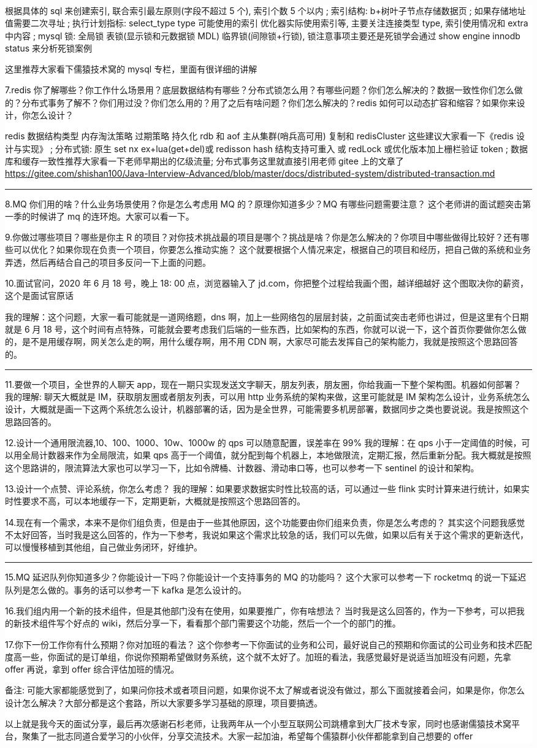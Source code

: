 
根据具体的 sql 来创建索引, 联合索引最左原则(字段不超过 5 个), 索引个数 5 个以内 ; 索引结构: b+树叶子节点存储数据页 ; 如果存储地址值需要二次寻址 ; 执行计划指标: select_type type 可能使用的索引 优化器实际使用索引等, 主要关注连接类型 type, 索引使用情况和 extra 中内容 ; mysql 锁: 全局锁 表锁(显示锁和元数据锁 MDL) 临界锁(间隙锁+行锁), 锁注意事项主要还是死锁学会通过 show engine innodb status 来分析死锁案例 

这里推荐大家看下儒猿技术窝的 mysql 专栏，里面有很详细的讲解


7.redis 你了解哪些？你工作什么场景用？底层数据结构有哪些？分布式锁怎么用？有哪些问题？你们怎么解决的？数据一致性你们怎么做的？分布式事务了解不？你们用过没？你们怎么用的？用了之后有啥问题？你们怎么解决的？redis 如何可以动态扩容和缩容？如果你来设计，你怎么设计？

redis 数据结构类型 内存淘汰策略 过期策略 持久化 rdb 和 aof  主从集群(哨兵高可用) 复制和 redisCluster 这些建议大家看一下《redis 设计与实现》 ; 分布式锁: 原生 set nx ex+lua(get+del)或 redisson hash 结构支持可重入 或 redLock 或优化版本加上栅栏验证 token ; 数据库和缓存一致性推荐大家看一下老师早期出的亿级流量; 分布式事务这里就直接引用老师 gitee 上的文章了
https://gitee.com/shishan100/Java-Interview-Advanced/blob/master/docs/distributed-system/distributed-transaction.md

***

8.MQ 你们用的啥？什么业务场景使用？你是怎么考虑用 MQ 的？原理你知道多少？MQ 有哪些问题需要注意？
这个老师讲的面试题突击第一季的时候讲了 mq 的连环炮。大家可以看一下。


9.你做过哪些项目？哪些是你主 R 的项目？对你技术挑战最的项目是哪个？挑战是啥？你是怎么解决的？你项目中哪些做得比较好？还有哪些可以优化？如果你现在负责一个项目，你要怎么推动实施？
这个就要根据个人情况来定，根据自己的项目和经历，把自己做的系统和业务弄透，然后再结合自己的项目多反问一下上面的问题。

10.面试官问，2020 年 6 月 18 号，晚上 18: 00 点，浏览器输入了 jd.com，你把整个过程给我画个图，越详细越好
这个图取决你的薪资，这个是面试官原话

我的理解：这个问题，大家一看可能就是一道网络题，dns 啊，加上一些网络包的层层封装，之前面试突击老师也讲过，但是这里有个日期就是 6 月 18 号，这个时间有点特殊，可能就会要考虑我们后端的一些东西，比如架构的东西，你就可以说一下，这个首页你要做你怎么做的，是不是用缓存啊，网关怎么走的啊，用什么缓存啊，用不用 CDN 啊，大家尽可能去发挥自己的架构能力，我就是按照这个思路回答的。

***

11.要做一个项目，全世界的人聊天 app，现在一期只实现发送文字聊天，朋友列表，朋友圈，你给我画一下整个架构图。机器如何部署？
我的理解: 聊天大概就是 IM，获取朋友圈或者朋友列表，可以用 http 业务系统的架构来做，这里可能就是 IM 架构怎么设计，业务系统怎么设计，大概就是画一下这两个系统怎么设计，机器部署的话，因为是全世界，可能需要多机房部署，数据同步之类也要说说。我是按照这个思路回答的。

12.设计一个通用限流器,10、100、1000、10w、1000w 的 qps 可以随意配置，误差率在 99%
我的理解：在 qps 小于一定阈值的时候，可以用全局计数器来作为全局限流，如果 qps 高于一个阈值，就分配到每个机器上，本地做限流，定期汇报，然后重新分配。我大概就是按照这个思路讲的，限流算法大家也可以学习一下，比如令牌桶、计数器、滑动串口等，也可以参考一下 sentinel 的设计和架构。

13.设计一个点赞、评论系统，你怎么考虑？
我的理解：如果要求数据实时性比较高的话，可以通过一些 flink 实时计算来进行统计，如果实时性要求不高，可以本地缓存一下，定期更新，大概就是按照这个思路回答的。

14.现在有一个需求，本来不是你们组负责，但是由于一些其他原因，这个功能要由你们组来负责，你是怎么考虑的？
其实这个问题我感觉不太好回答，当时我是这么回答的，作为一下参考，我说如果这个需求比较急的话，我们可以先做，如果以后有关于这个需求的更新迭代，可以慢慢移植到其他组，自己做业务闭环，好维护。

***

15.MQ 延迟队列你知道多少？你能设计一下吗？你能设计一个支持事务的 MQ 的功能吗？
这个大家可以参考一下 rocketmq 的说一下延迟队列是怎么做的。事务的话可以参考一下 kafka 是怎么设计的。

16.我们组内用一个新的技术组件，但是其他部门没有在使用，如果要推广，你有啥想法？
当时我是这么回答的，作为一下参考，可以把我的新技术组件写个好点的 wiki，然后分享一下，看看那个部门需要这个功能，然后一个一个的部门的推。

17.你下一份工作你有什么预期？你对加班的看法？
这个你参考一下你面试的业务和公司，最好说自己的预期和你面试的公司业务和技术匹配度高一些，你面试的是订单组，你说你预期希望做财务系统，这个就不太好了。加班的看法，我感觉最好是说适当加班没有问题，先拿 offer 再说，拿到 offer 综合评估加班的情况。

备注: 可能大家都能感觉到了，如果问你技术或者项目问题，如果你说不太了解或者说没有做过，那么下面就接着会问，如果是你，你怎么设计怎么解决？大部分都是这个套路，所以大家要多学习基础的原理，项目要搞透。

以上就是我今天的面试分享，最后再次感谢石杉老师，让我两年从一个小型互联网公司跳槽拿到大厂技术专家，同时也感谢儒猿技术窝平台，聚集了一批志同道合爱学习的小伙伴，分享交流技术。大家一起加油，希望每个儒猿群小伙伴都能拿到自己想要的 offer

